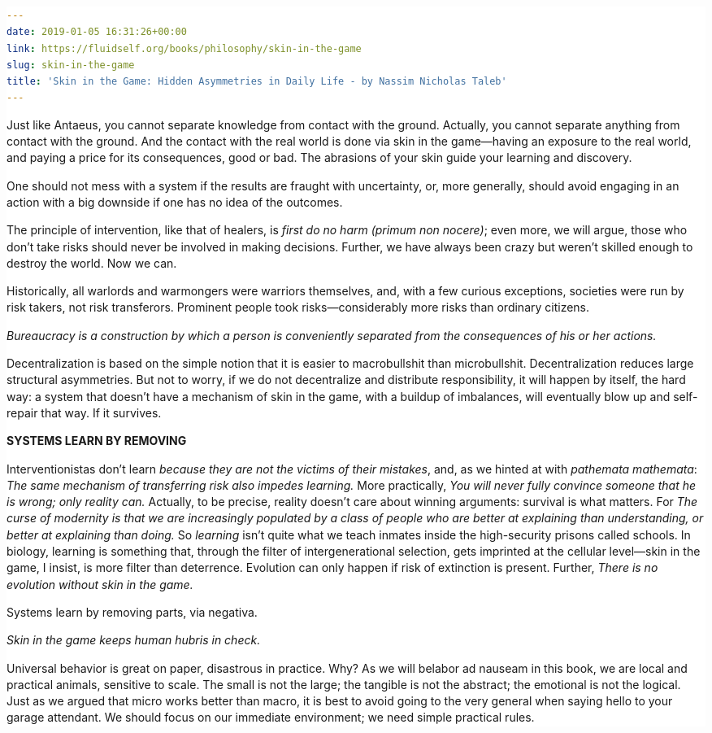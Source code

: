 ```yaml
---
date: 2019-01-05 16:31:26+00:00
link: https://fluidself.org/books/philosophy/skin-in-the-game
slug: skin-in-the-game
title: 'Skin in the Game: Hidden Asymmetries in Daily Life - by Nassim Nicholas Taleb'
---
```


Just like Antaeus, you cannot separate knowledge from contact with the ground. Actually, you cannot separate anything from contact with the ground. And the contact with the real world is done via skin in the game—having an exposure to the real world, and paying a price for its consequences, good or bad. The abrasions of your skin guide your learning and discovery.

One should not mess with a system if the results are fraught with uncertainty, or, more generally, should avoid engaging in an action with a big downside if one has no idea of the outcomes.

The principle of intervention, like that of healers, is _first do no harm (primum non nocere)_; even more, we will argue, those who don’t take risks should never be involved in making decisions. Further, we have always been crazy but weren’t skilled enough to destroy the world. Now we can.

Historically, all warlords and warmongers were warriors themselves, and, with a few curious exceptions, societies were run by risk takers, not risk transferors. Prominent people took risks—considerably more risks than ordinary citizens.

_Bureaucracy is a construction by which a person is conveniently separated from the consequences of his or her actions._

Decentralization is based on the simple notion that it is easier to macrobullshit than microbullshit. Decentralization reduces large structural asymmetries. But not to worry, if we do not decentralize and distribute responsibility, it will happen by itself, the hard way: a system that doesn’t have a mechanism of skin in the game, with a buildup of imbalances, will eventually blow up and self-repair that way. If it survives.

**SYSTEMS LEARN BY REMOVING**

Interventionistas don’t learn _because they are not the victims of their mistakes_, and, as we hinted at with _pathemata mathemata_:
_The same mechanism of transferring risk also impedes learning._
More practically,
_You will never fully convince someone that he is wrong; only reality can._
Actually, to be precise, reality doesn’t care about winning arguments: survival is what matters. For
_The curse of modernity is that we are increasingly populated by a class of people who are better at explaining than understanding, or better at explaining than doing._
So _learning_ isn’t quite what we teach inmates inside the high-security prisons called schools. In biology, learning is something that, through the filter of intergenerational selection, gets imprinted at the cellular level—skin in the game, I insist, is more filter than deterrence. Evolution can only happen if risk of extinction is present. Further,
_There is no evolution without skin in the game._

Systems learn by removing parts, via negativa.

_Skin in the game keeps human hubris in check._

Universal behavior is great on paper, disastrous in practice. Why? As we will belabor ad nauseam in this book, we are local and practical animals, sensitive to scale. The small is not the large; the tangible is not the abstract; the emotional is not the logical. Just as we argued that micro works better than macro, it is best to avoid going to the very general when saying hello to your garage attendant. We should focus on our immediate environment; we need simple practical rules.
